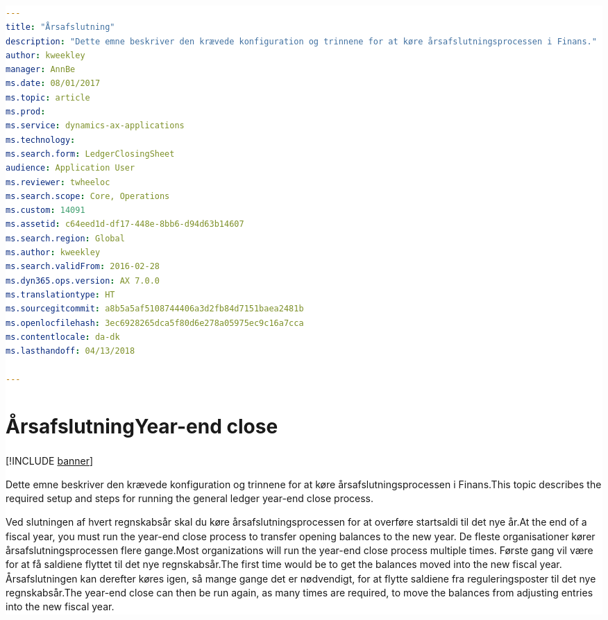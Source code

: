 ```yaml
---
title: "Årsafslutning"
description: "Dette emne beskriver den krævede konfiguration og trinnene for at køre årsafslutningsprocessen i Finans."
author: kweekley
manager: AnnBe
ms.date: 08/01/2017
ms.topic: article
ms.prod: 
ms.service: dynamics-ax-applications
ms.technology: 
ms.search.form: LedgerClosingSheet
audience: Application User
ms.reviewer: twheeloc
ms.search.scope: Core, Operations
ms.custom: 14091
ms.assetid: c64eed1d-df17-448e-8bb6-d94d63b14607
ms.search.region: Global
ms.author: kweekley
ms.search.validFrom: 2016-02-28
ms.dyn365.ops.version: AX 7.0.0
ms.translationtype: HT
ms.sourcegitcommit: a8b5a5af5108744406a3d2fb84d7151baea2481b
ms.openlocfilehash: 3ec6928265dca5f80d6e278a05975ec9c16a7cca
ms.contentlocale: da-dk
ms.lasthandoff: 04/13/2018

---
```


# <a name="year-end-close"></a><span data-ttu-id="492bc-103">Årsafslutning</span><span class="sxs-lookup"><span data-stu-id="492bc-103">Year-end close</span></span>

[!INCLUDE [banner](../includes/banner.md)]

<span data-ttu-id="492bc-104">Dette emne beskriver den krævede konfiguration og trinnene for at køre årsafslutningsprocessen i Finans.</span><span class="sxs-lookup"><span data-stu-id="492bc-104">This topic describes the required setup and steps for running the general ledger year-end close process.</span></span> 

<span data-ttu-id="492bc-105">Ved slutningen af hvert regnskabsår skal du køre årsafslutningsprocessen for at overføre startsaldi til det nye år.</span><span class="sxs-lookup"><span data-stu-id="492bc-105">At the end of a fiscal year, you must run the year-end close process to transfer opening balances to the new year.</span></span> <span data-ttu-id="492bc-106">De fleste organisationer kører årsafslutningsprocessen flere gange.</span><span class="sxs-lookup"><span data-stu-id="492bc-106">Most organizations will run the year-end close process multiple times.</span></span> <span data-ttu-id="492bc-107">Første gang vil være for at få saldiene flyttet til det nye regnskabsår.</span><span class="sxs-lookup"><span data-stu-id="492bc-107">The first time would be to get the balances moved into the new fiscal year.</span></span> <span data-ttu-id="492bc-108">Årsafslutningen kan derefter køres igen, så mange gange det er nødvendigt, for at flytte saldiene fra reguleringsposter til det nye regnskabsår.</span><span class="sxs-lookup"><span data-stu-id="492bc-108">The year-end close can then be run again, as many times are required, to move the balances from adjusting entries into the new fiscal year.</span></span> 

